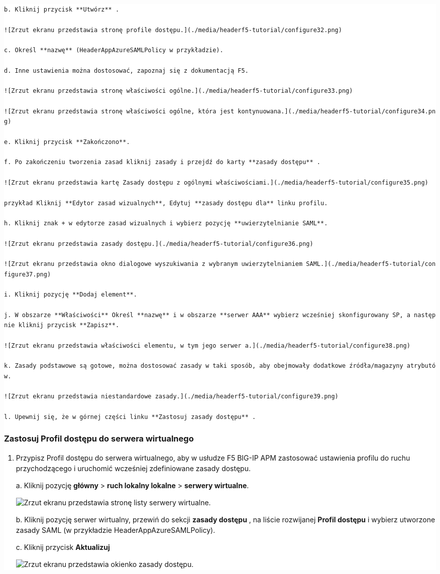     b. Kliknij przycisk **Utwórz** .

    ![Zrzut ekranu przedstawia stronę profile dostępu.](./media/headerf5-tutorial/configure32.png)
 
    c. Określ **nazwę** (HeaderAppAzureSAMLPolicy w przykładzie).

    d. Inne ustawienia można dostosować, zapoznaj się z dokumentacją F5.

    ![Zrzut ekranu przedstawia stronę właściwości ogólne.](./media/headerf5-tutorial/configure33.png)

    ![Zrzut ekranu przedstawia stronę właściwości ogólne, która jest kontynuowana.](./media/headerf5-tutorial/configure34.png) 

    e. Kliknij przycisk **Zakończono**.

    f. Po zakończeniu tworzenia zasad kliknij zasady i przejdź do karty **zasady dostępu** .

    ![Zrzut ekranu przedstawia kartę Zasady dostępu z ogólnymi właściwościami.](./media/headerf5-tutorial/configure35.png)
 
    przykład Kliknij **Edytor zasad wizualnych**, Edytuj **zasady dostępu dla** linku profilu.

    h. Kliknij znak + w edytorze zasad wizualnych i wybierz pozycję **uwierzytelnianie SAML**.

    ![Zrzut ekranu przedstawia zasady dostępu.](./media/headerf5-tutorial/configure36.png)

    ![Zrzut ekranu przedstawia okno dialogowe wyszukiwania z wybranym uwierzytelnianiem SAML.](./media/headerf5-tutorial/configure37.png)
 
    i. Kliknij pozycję **Dodaj element**.

    j. W obszarze **Właściwości** Określ **nazwę** i w obszarze **serwer AAA** wybierz wcześniej skonfigurowany SP, a następnie kliknij przycisk **Zapisz**.
 
    ![Zrzut ekranu przedstawia właściwości elementu, w tym jego serwer a.](./media/headerf5-tutorial/configure38.png)

    k. Zasady podstawowe są gotowe, można dostosować zasady w taki sposób, aby obejmowały dodatkowe źródła/magazyny atrybutów.

    ![Zrzut ekranu przedstawia niestandardowe zasady.](./media/headerf5-tutorial/configure39.png)
 
    l. Upewnij się, że w górnej części linku **Zastosuj zasady dostępu** .

### <a name="apply-access-profile-to-the-virtual-server"></a>Zastosuj Profil dostępu do serwera wirtualnego

1. Przypisz Profil dostępu do serwera wirtualnego, aby w usłudze F5 BIG-IP APM zastosować ustawienia profilu do ruchu przychodzącego i uruchomić wcześniej zdefiniowane zasady dostępu.

    a. Kliknij pozycję **główny**  >  **ruch lokalny lokalne**  >  **serwery wirtualne**.

    ![Zrzut ekranu przedstawia stronę listy serwery wirtualne.](./media/headerf5-tutorial/configure40.png)
 
    b. Kliknij pozycję serwer wirtualny, przewiń do sekcji **zasady dostępu** , na liście rozwijanej **Profil dostępu** i wybierz utworzone zasady SAML (w przykładzie HeaderAppAzureSAMLPolicy).

    c. Kliknij przycisk **Aktualizuj**
 
    ![Zrzut ekranu przedstawia okienko zasady dostępu.](./media/headerf5-tutorial/configure41.png)
